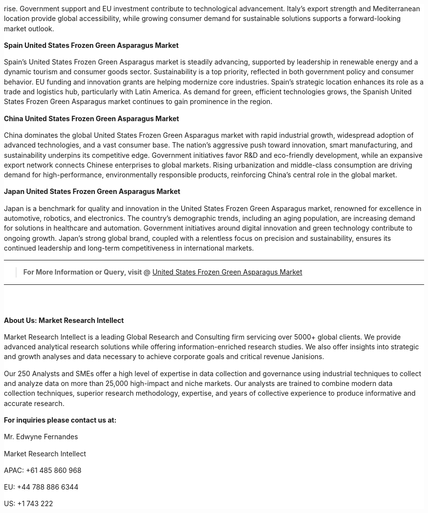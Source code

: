 rise. Government support and EU investment contribute to technological advancement. Italy&rsquo;s export strength and Mediterranean location provide global accessibility, while growing consumer demand for sustainable solutions supports a forward-looking market outlook.</p><p class="" data-start="4424" data-end="4975"><strong data-start="4424" data-end="4445">Spain United States Frozen Green Asparagus Market</strong></p><p class="" data-start="4424" data-end="4975">Spain&rsquo;s United States Frozen Green Asparagus market is steadily advancing, supported by leadership in renewable energy and a dynamic tourism and consumer goods sector. Sustainability is a top priority, reflected in both government policy and consumer behavior. EU funding and innovation grants are helping modernize core industries. Spain&rsquo;s strategic location enhances its role as a trade and logistics hub, particularly with Latin America. As demand for green, efficient technologies grows, the Spanish United States Frozen Green Asparagus market continues to gain prominence in the region.</p><p class="" data-start="4977" data-end="5589"><strong data-start="4977" data-end="4998">China United States Frozen Green Asparagus Market</strong></p><p class="" data-start="4977" data-end="5589">China dominates the global United States Frozen Green Asparagus market with rapid industrial growth, widespread adoption of advanced technologies, and a vast consumer base. The nation&rsquo;s aggressive push toward innovation, smart manufacturing, and sustainability underpins its competitive edge. Government initiatives favor R&amp;D and eco-friendly development, while an expansive export network connects Chinese enterprises to global markets. Rising urbanization and middle-class consumption are driving demand for high-performance, environmentally responsible products, reinforcing China&rsquo;s central role in the global market.</p><p class="" data-start="5591" data-end="6162"><strong data-start="5591" data-end="5612">Japan United States Frozen Green Asparagus Market</strong></p><p class="" data-start="5591" data-end="6162">Japan is a benchmark for quality and innovation in the United States Frozen Green Asparagus market, renowned for excellence in automotive, robotics, and electronics. The country&rsquo;s demographic trends, including an aging population, are increasing demand for solutions in healthcare and automation. Government initiatives around digital innovation and green technology contribute to ongoing growth. Japan&rsquo;s strong global brand, coupled with a relentless focus on precision and sustainability, ensures its continued leadership and long-term competitiveness in international markets.</p><hr /><blockquote><p><span class="font-[700]"><strong>For More Information or Query, visit&nbsp;@</strong>&nbsp;</span><span class="font-[700]"><a href="https://www.marketresearchintellect.com/product/frozen-green-asparagus-market/?utm_source=Linkedin&utm_medium=019" target="_blank" data-tracking-control-name="article-ssr-frontend-pulse_little-text-block" data-tracking-will-navigate="" data-test-link="">United States Frozen Green Asparagus Market</a></span></p></blockquote><hr /><h3>&nbsp;</h3><p><strong><span class="font-[700]">About Us: Market Research Intellect</span></strong></p><p><span class="">Market Research Intellect is a leading Global Research and Consulting firm servicing over 5000+ global clients. We provide advanced analytical research solutions while offering information-enriched research studies.&nbsp;</span>We also offer insights into strategic and growth analyses and data necessary to achieve corporate goals and critical revenue Janisions.</p><p><span class="">Our 250 Analysts and SMEs offer a high level of expertise in data collection and governance using industrial techniques to collect and analyze data on more than 25,000 high-impact and niche markets. Our analysts are trained to combine modern data collection techniques, superior research methodology, expertise, and years of collective experience to produce informative and accurate research.</span></p><p><strong>For inquiries please contact us at:</strong></p><p>Mr. Edwyne Fernandes</p><p>Market Research Intellect</p><p>APAC: +61 485 860 968</p><p>EU: +44 788 886 6344</p><p>US: +1 743 222